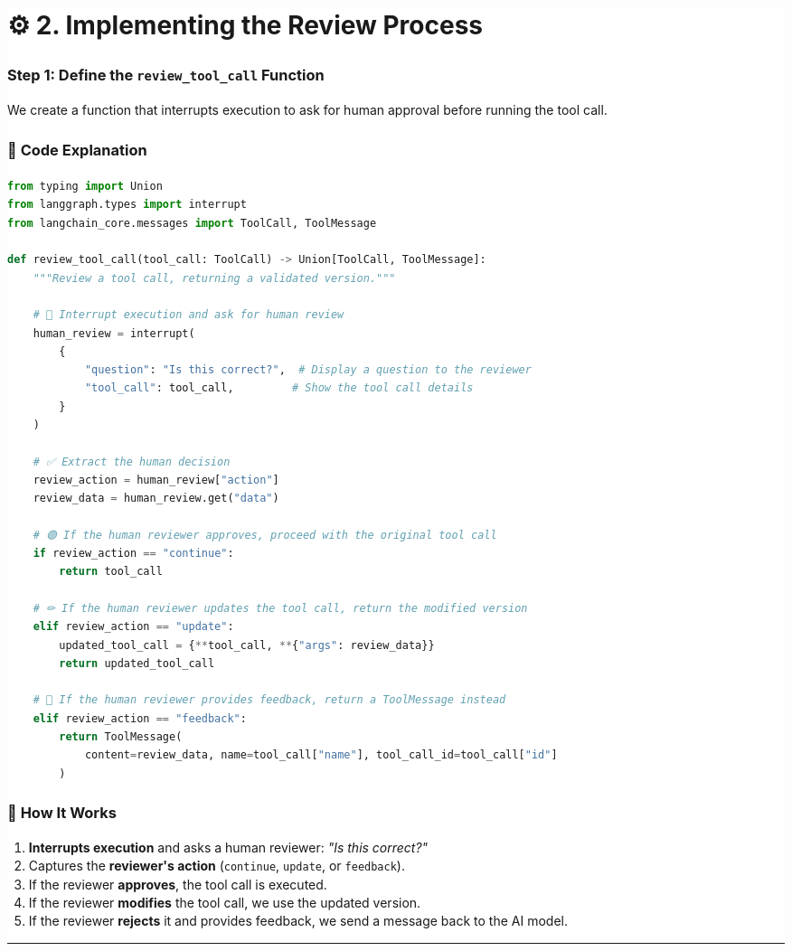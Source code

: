 
# ⚙️ **2. Implementing the Review Process**
### **Step 1: Define the `review_tool_call` Function**
We create a function that interrupts execution to ask for human approval before running the tool call.  

### 📌 **Code Explanation**
```python
from typing import Union
from langgraph.types import interrupt
from langchain_core.messages import ToolCall, ToolMessage

def review_tool_call(tool_call: ToolCall) -> Union[ToolCall, ToolMessage]:
    """Review a tool call, returning a validated version."""

    # 🛑 Interrupt execution and ask for human review
    human_review = interrupt(
        {
            "question": "Is this correct?",  # Display a question to the reviewer
            "tool_call": tool_call,         # Show the tool call details
        }
    )

    # ✅ Extract the human decision
    review_action = human_review["action"]
    review_data = human_review.get("data")

    # 🟢 If the human reviewer approves, proceed with the original tool call
    if review_action == "continue":
        return tool_call

    # ✏ If the human reviewer updates the tool call, return the modified version
    elif review_action == "update":
        updated_tool_call = {**tool_call, **{"args": review_data}}
        return updated_tool_call

    # 🔄 If the human reviewer provides feedback, return a ToolMessage instead
    elif review_action == "feedback":
        return ToolMessage(
            content=review_data, name=tool_call["name"], tool_call_id=tool_call["id"]
        )
```

### 📌 **How It Works**
1. **Interrupts execution** and asks a human reviewer: *"Is this correct?"*
2. Captures the **reviewer's action** (`continue`, `update`, or `feedback`).
3. If the reviewer **approves**, the tool call is executed.
4. If the reviewer **modifies** the tool call, we use the updated version.
5. If the reviewer **rejects** it and provides feedback, we send a message back to the AI model.

---